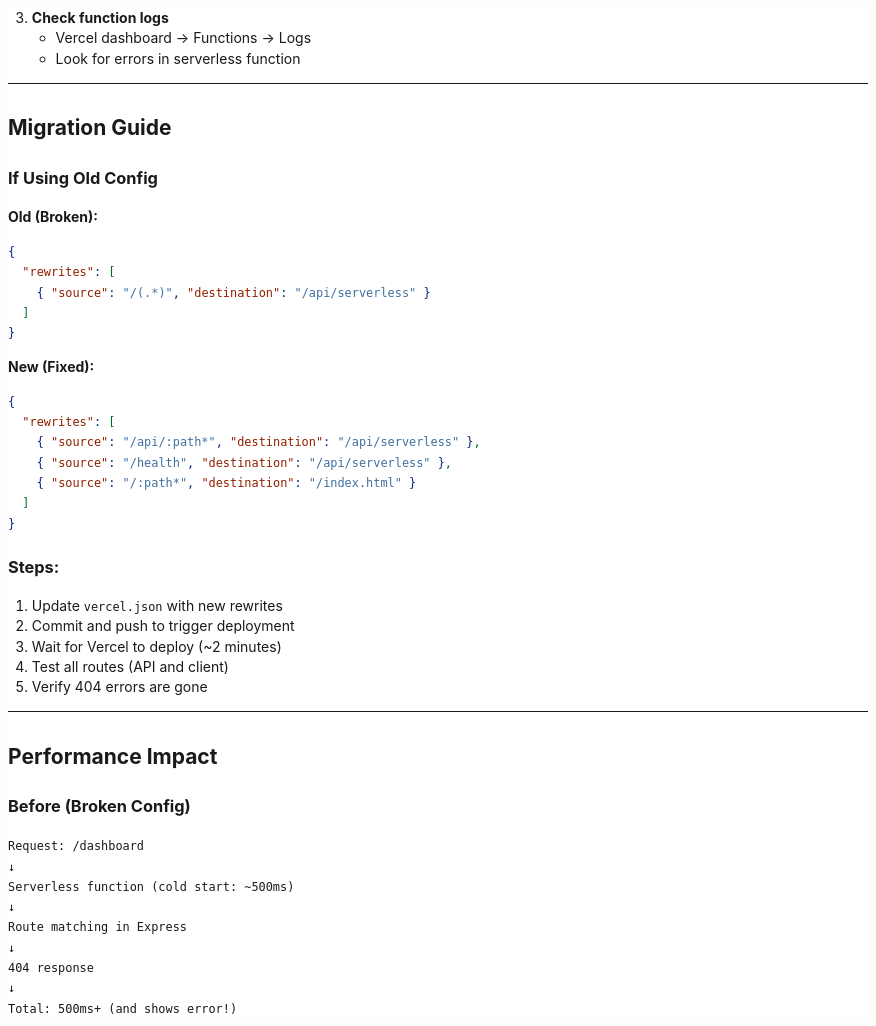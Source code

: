 3. **Check function logs**
   - Vercel dashboard → Functions → Logs
   - Look for errors in serverless function

---

## Migration Guide

### If Using Old Config

**Old (Broken):**
```json
{
  "rewrites": [
    { "source": "/(.*)", "destination": "/api/serverless" }
  ]
}
```

**New (Fixed):**
```json
{
  "rewrites": [
    { "source": "/api/:path*", "destination": "/api/serverless" },
    { "source": "/health", "destination": "/api/serverless" },
    { "source": "/:path*", "destination": "/index.html" }
  ]
}
```

### Steps:
1. Update `vercel.json` with new rewrites
2. Commit and push to trigger deployment
3. Wait for Vercel to deploy (~2 minutes)
4. Test all routes (API and client)
5. Verify 404 errors are gone

---

## Performance Impact

### Before (Broken Config)
```
Request: /dashboard
↓
Serverless function (cold start: ~500ms)
↓
Route matching in Express
↓
404 response
↓
Total: 500ms+ (and shows error!)
```
